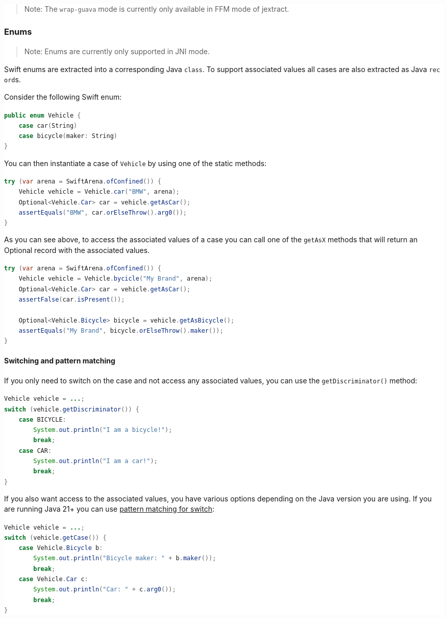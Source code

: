 > Note: The `wrap-guava` mode is currently only available in FFM mode of jextract.

### Enums

> Note: Enums are currently only supported in JNI mode.

Swift enums are extracted into a corresponding Java `class`. To support associated values
all cases are also extracted as Java `record`s.

Consider the following Swift enum:
```swift
public enum Vehicle {
    case car(String)
    case bicycle(maker: String)
}
```
You can then instantiate a case of `Vehicle` by using one of the static methods:
```java
try (var arena = SwiftArena.ofConfined()) {
    Vehicle vehicle = Vehicle.car("BMW", arena);
    Optional<Vehicle.Car> car = vehicle.getAsCar();
    assertEquals("BMW", car.orElseThrow().arg0());
}
```
As you can see above, to access the associated values of a case you can call one of the
`getAsX` methods that will return an Optional record with the associated values.
```java
try (var arena = SwiftArena.ofConfined()) {
    Vehicle vehicle = Vehicle.bycicle("My Brand", arena);
    Optional<Vehicle.Car> car = vehicle.getAsCar();
    assertFalse(car.isPresent());
    
    Optional<Vehicle.Bicycle> bicycle = vehicle.getAsBicycle();
    assertEquals("My Brand", bicycle.orElseThrow().maker());
}
```

#### Switching and pattern matching

If you only need to switch on the case and not access any associated values,
you can use the `getDiscriminator()` method:
```java
Vehicle vehicle = ...;
switch (vehicle.getDiscriminator()) {
    case BICYCLE:
        System.out.println("I am a bicycle!");
        break;
    case CAR:
        System.out.println("I am a car!");
        break;
}
```
If you also want access to the associated values, you have various options
depending on the Java version you are using.
If you are running Java 21+ you can use [pattern matching for switch](https://openjdk.org/jeps/441):
```java
Vehicle vehicle = ...;
switch (vehicle.getCase()) {
    case Vehicle.Bicycle b:
        System.out.println("Bicycle maker: " + b.maker());
        break;
    case Vehicle.Car c:
        System.out.println("Car: " + c.arg0());
        break;
}
```